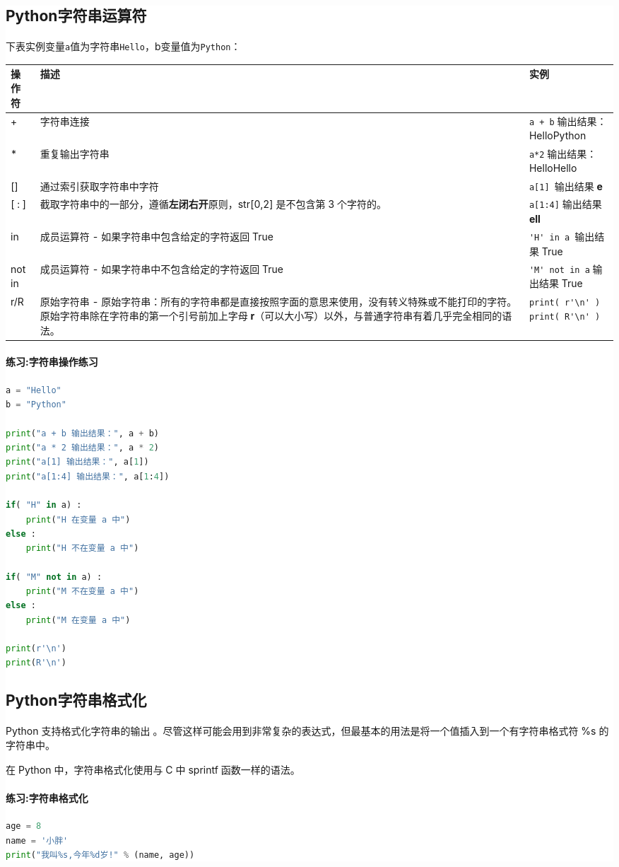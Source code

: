 ## Python字符串运算符

下表实例变量`a`值为字符串`Hello`，b变量值为`Python`：

| 操作符 | 描述                                                         | 实例                             |
| :----- | :----- | :- |
| +      | 字符串连接                                                   | `a + b` 输出结果： HelloPython   |
| *      | 重复输出字符串                                               | `a*2` 输出结果：HelloHello       |
| []     | 通过索引获取字符串中字符                                     | `a[1] `输出结果 **e**            |
| [ : ]  | 截取字符串中的一部分，遵循**左闭右开**原则，str[0,2] 是不包含第 3 个字符的。 | `a[1:4]` 输出结果 **ell**        |
| in     | 成员运算符 - 如果字符串中包含给定的字符返回 True             | `'H' in a `输出结果 True     |
| not in | 成员运算符 - 如果字符串中不包含给定的字符返回 True           | `'M' not in a` 输出结果 True   |
| r/R    | 原始字符串 - 原始字符串：所有的字符串都是直接按照字面的意思来使用，没有转义特殊或不能打印的字符。 原始字符串除在字符串的第一个引号前加上字母 **r**（可以大小写）以外，与普通字符串有着几乎完全相同的语法。 | `print( r'\n' ) print( R'\n' ) ` |
#### 练习:字符串操作练习

```Python
a = "Hello"
b = "Python"
 
print("a + b 输出结果：", a + b)
print("a * 2 输出结果：", a * 2)
print("a[1] 输出结果：", a[1])
print("a[1:4] 输出结果：", a[1:4])
 
if( "H" in a) :
    print("H 在变量 a 中")
else :
    print("H 不在变量 a 中")
 
if( "M" not in a) :
    print("M 不在变量 a 中")
else :
    print("M 在变量 a 中")
 
print(r'\n')
print(R'\n')
```

## Python字符串格式化

Python 支持格式化字符串的输出 。尽管这样可能会用到非常复杂的表达式，但最基本的用法是将一个值插入到一个有字符串格式符 %s 的字符串中。

在 Python 中，字符串格式化使用与 C 中 sprintf 函数一样的语法。

#### 练习:字符串格式化


```Python
age = 8
name = '小胖'
print("我叫%s,今年%d岁!" % (name, age))
```
